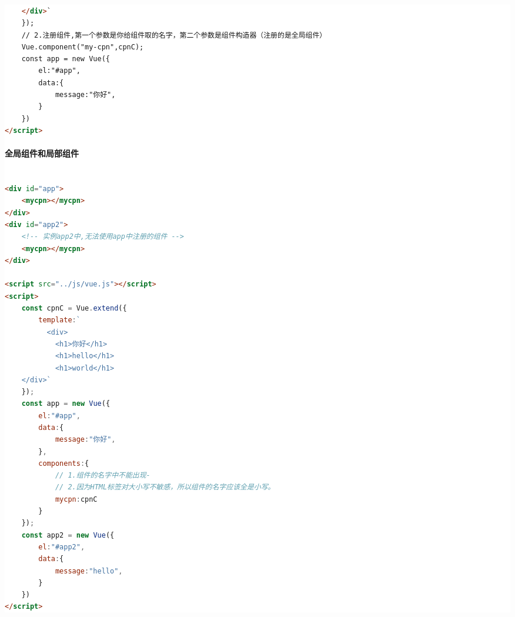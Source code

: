 ```html
    </div>`
    });
    // 2.注册组件,第一个参数是你给组件取的名字，第二个参数是组件构造器（注册的是全局组件）
    Vue.component("my-cpn",cpnC);
    const app = new Vue({
        el:"#app",  
        data:{ 
            message:"你好",
        }
    })
</script>
```

#### 全局组件和局部组件

```html

<div id="app">
    <mycpn></mycpn>
</div>
<div id="app2"> 
    <!-- 实例app2中,无法使用app中注册的组件 -->
    <mycpn></mycpn>
</div>

<script src="../js/vue.js"></script>
<script>
    const cpnC = Vue.extend({
        template:`
          <div>
            <h1>你好</h1>
            <h1>hello</h1>
            <h1>world</h1>
    </div>`
    });
    const app = new Vue({
        el:"#app",  
        data:{ 
            message:"你好",
        },
        components:{
            // 1.组件的名字中不能出现-
            // 2.因为HTML标签对大小写不敏感，所以组件的名字应该全是小写。
            mycpn:cpnC
        }
    });
    const app2 = new Vue({
        el:"#app2",  
        data:{ 
            message:"hello",
        }
    })
</script>

```
